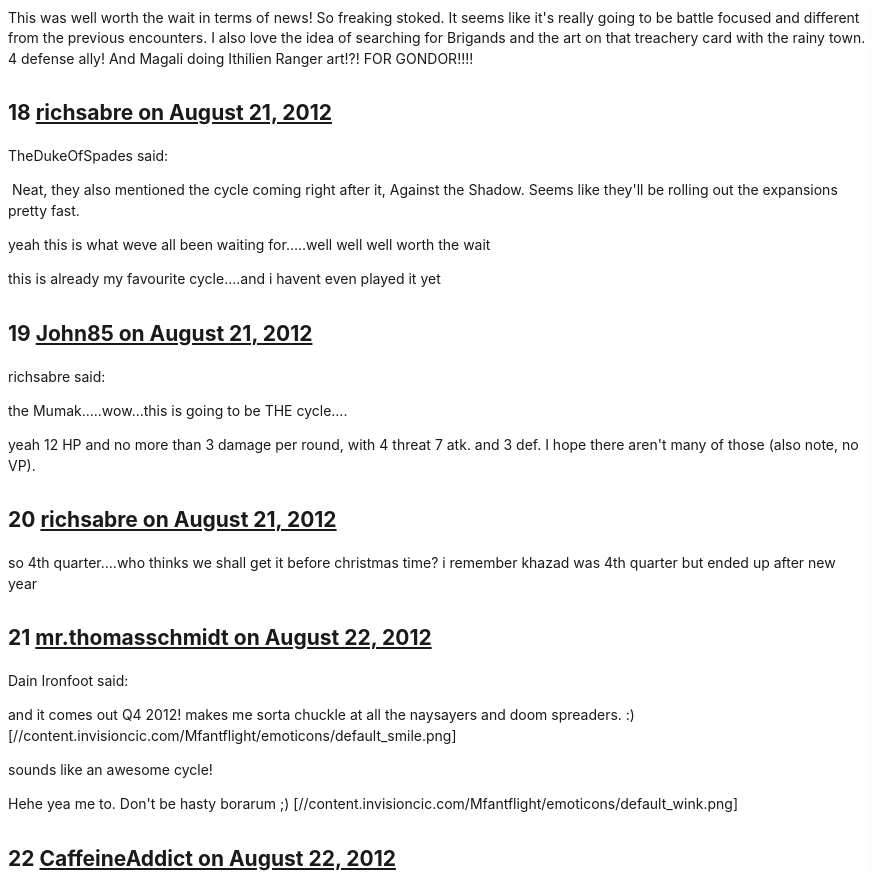 This was well worth the wait in terms of news! So freaking stoked. It seems like it's really going to be battle focused and different from the previous encounters. I also love the idea of searching for Brigands and the art on that treachery card with the rainy town. 4 defense ally! And Magali doing Ithilien Ranger art!?! FOR GONDOR!!!!

## 18 [richsabre on August 21, 2012](https://community.fantasyflightgames.com/topic/69592-heirs-of-numenor-preview/?do=findComment&comment=678806)

TheDukeOfSpades said:

 Neat, they also mentioned the cycle coming right after it, Against the Shadow. Seems like they'll be rolling out the expansions pretty fast.



yeah this is what weve all been waiting for…..well well well worth the wait

this is already my favourite cycle….and i havent even played it yet

## 19 [John85 on August 21, 2012](https://community.fantasyflightgames.com/topic/69592-heirs-of-numenor-preview/?do=findComment&comment=678810)

richsabre said:

the Mumak…..wow…this is going to be THE cycle….



yeah 12 HP and no more than 3 damage per round, with 4 threat 7 atk. and 3 def. I hope there aren't many of those (also note, no VP).

## 20 [richsabre on August 21, 2012](https://community.fantasyflightgames.com/topic/69592-heirs-of-numenor-preview/?do=findComment&comment=678819)

so 4th quarter….who thinks we shall get it before christmas time? i remember khazad was 4th quarter but ended up after new year

## 21 [mr.thomasschmidt on August 22, 2012](https://community.fantasyflightgames.com/topic/69592-heirs-of-numenor-preview/?do=findComment&comment=679096)

Dain Ironfoot said:

and it comes out Q4 2012! makes me sorta chuckle at all the naysayers and doom spreaders. :) [//content.invisioncic.com/Mfantflight/emoticons/default_smile.png]

sounds like an awesome cycle!



Hehe yea me to. Don't be hasty borarum ;) [//content.invisioncic.com/Mfantflight/emoticons/default_wink.png]

## 22 [CaffeineAddict on August 22, 2012](https://community.fantasyflightgames.com/topic/69592-heirs-of-numenor-preview/?do=findComment&comment=679098)
